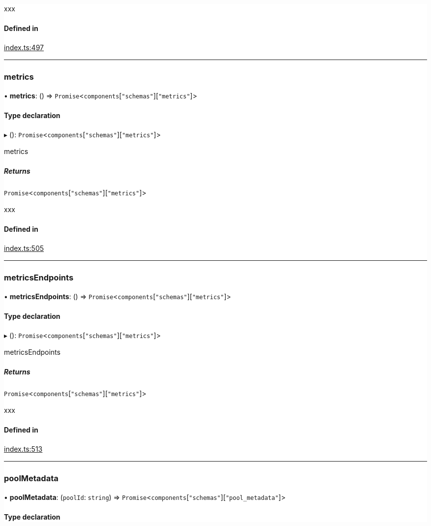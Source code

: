 xxx

#### Defined in

[index.ts:497](https://github.com/blockfrost/blockfrost-js/blob/74c5e4a/src/index.ts#L497)

___

### metrics

• **metrics**: () => `Promise`<`components`[``"schemas"``][``"metrics"``]\>

#### Type declaration

▸ (): `Promise`<`components`[``"schemas"``][``"metrics"``]\>

metrics

##### Returns

`Promise`<`components`[``"schemas"``][``"metrics"``]\>

xxx

#### Defined in

[index.ts:505](https://github.com/blockfrost/blockfrost-js/blob/74c5e4a/src/index.ts#L505)

___

### metricsEndpoints

• **metricsEndpoints**: () => `Promise`<`components`[``"schemas"``][``"metrics"``]\>

#### Type declaration

▸ (): `Promise`<`components`[``"schemas"``][``"metrics"``]\>

metricsEndpoints

##### Returns

`Promise`<`components`[``"schemas"``][``"metrics"``]\>

xxx

#### Defined in

[index.ts:513](https://github.com/blockfrost/blockfrost-js/blob/74c5e4a/src/index.ts#L513)

___

### poolMetadata

• **poolMetadata**: (`poolId`: `string`) => `Promise`<`components`[``"schemas"``][``"pool_metadata"``]\>

#### Type declaration
